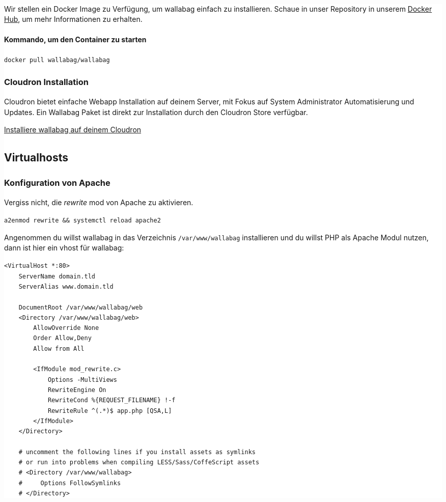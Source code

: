Wir stellen ein Docker Image zu Verfügung, um wallabag einfach zu
installieren. Schaue in unser Repository in unserem [Docker
Hub](https://hub.docker.com/r/wallabag/wallabag/), um mehr Informationen
zu erhalten.

#### Kommando, um den Container zu starten

``` {.sourceCode .bash}
docker pull wallabag/wallabag
```

### Cloudron Installation

Cloudron bietet einfache Webapp Installation auf deinem Server, mit
Fokus auf System Administrator Automatisierung und Updates. Ein Wallabag
Paket ist direkt zur Installation durch den Cloudron Store verfügbar.

[Installiere wallabag auf deinem
Cloudron](https://cloudron.io/store/org.wallabag.cloudronapp.html)

Virtualhosts
------------

### Konfiguration von Apache

Vergiss nicht, die *rewrite* mod von Apache zu aktivieren.

``` {.sourceCode .bash}
a2enmod rewrite && systemctl reload apache2
```

Angenommen du willst wallabag in das Verzeichnis `/var/www/wallabag`
installieren und du willst PHP als Apache Modul nutzen, dann ist hier
ein vhost für wallabag:

    <VirtualHost *:80>
        ServerName domain.tld
        ServerAlias www.domain.tld

        DocumentRoot /var/www/wallabag/web
        <Directory /var/www/wallabag/web>
            AllowOverride None
            Order Allow,Deny
            Allow from All

            <IfModule mod_rewrite.c>
                Options -MultiViews
                RewriteEngine On
                RewriteCond %{REQUEST_FILENAME} !-f
                RewriteRule ^(.*)$ app.php [QSA,L]
            </IfModule>
        </Directory>

        # uncomment the following lines if you install assets as symlinks
        # or run into problems when compiling LESS/Sass/CoffeScript assets
        # <Directory /var/www/wallabag>
        #     Options FollowSymlinks
        # </Directory>
